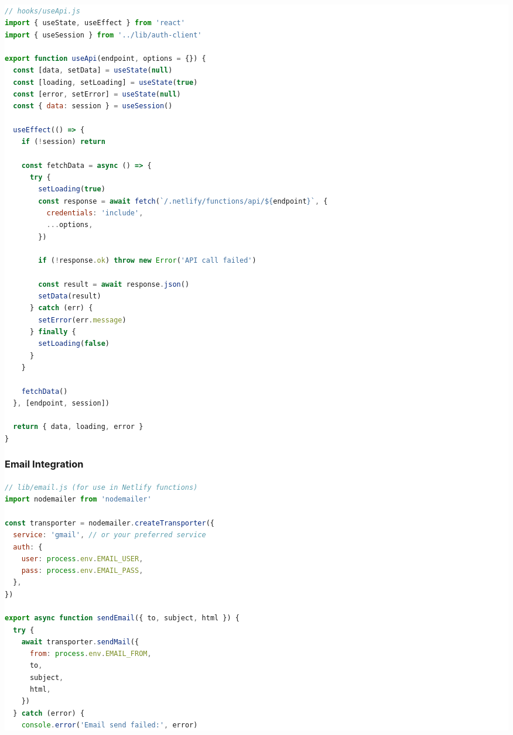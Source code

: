 ```javascript
// hooks/useApi.js
import { useState, useEffect } from 'react'
import { useSession } from '../lib/auth-client'

export function useApi(endpoint, options = {}) {
  const [data, setData] = useState(null)
  const [loading, setLoading] = useState(true)
  const [error, setError] = useState(null)
  const { data: session } = useSession()

  useEffect(() => {
    if (!session) return

    const fetchData = async () => {
      try {
        setLoading(true)
        const response = await fetch(`/.netlify/functions/api/${endpoint}`, {
          credentials: 'include',
          ...options,
        })
        
        if (!response.ok) throw new Error('API call failed')
        
        const result = await response.json()
        setData(result)
      } catch (err) {
        setError(err.message)
      } finally {
        setLoading(false)
      }
    }

    fetchData()
  }, [endpoint, session])

  return { data, loading, error }
}
```

### Email Integration

```javascript
// lib/email.js (for use in Netlify functions)
import nodemailer from 'nodemailer'

const transporter = nodemailer.createTransporter({
  service: 'gmail', // or your preferred service
  auth: {
    user: process.env.EMAIL_USER,
    pass: process.env.EMAIL_PASS,
  },
})

export async function sendEmail({ to, subject, html }) {
  try {
    await transporter.sendMail({
      from: process.env.EMAIL_FROM,
      to,
      subject,
      html,
    })
  } catch (error) {
    console.error('Email send failed:', error)
```

  [resource: string]: string[]